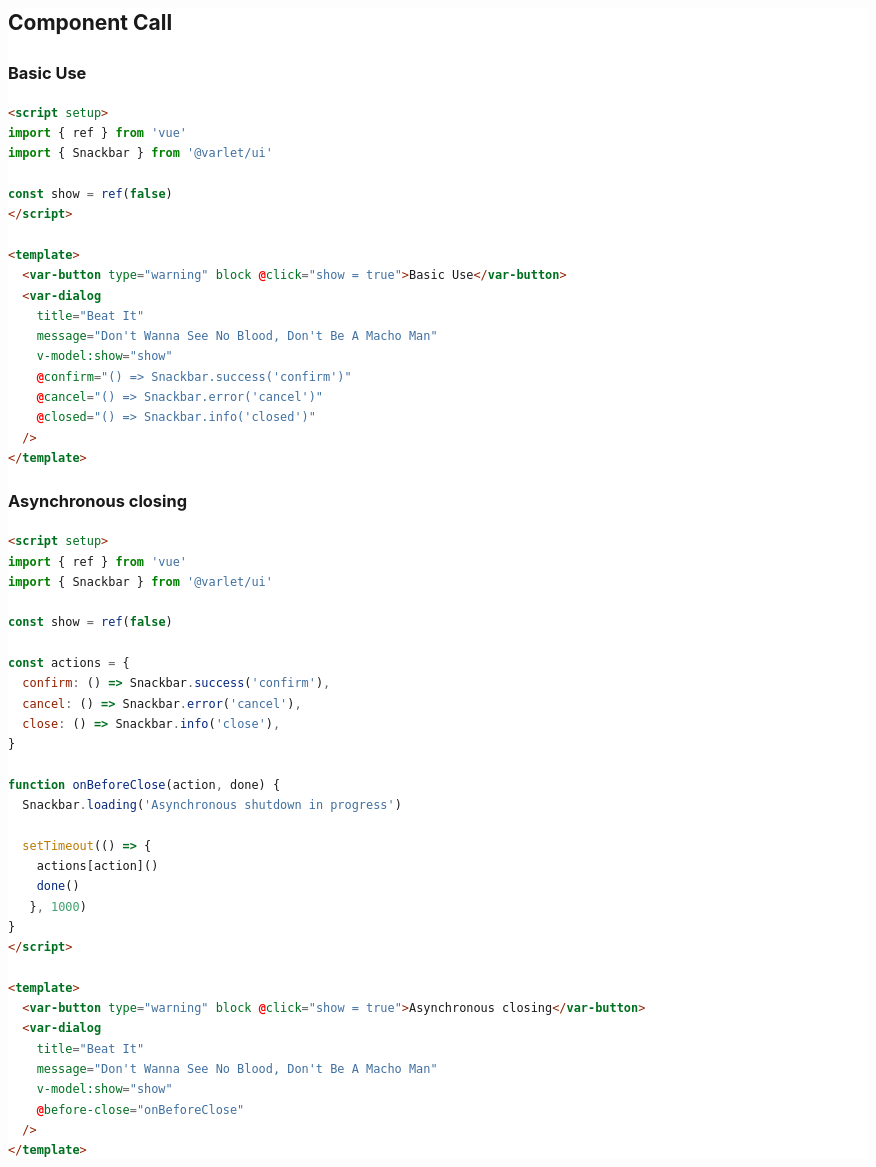 ## Component Call

### Basic Use

```html
<script setup>
import { ref } from 'vue'
import { Snackbar } from '@varlet/ui'
   
const show = ref(false)
</script>

<template>
  <var-button type="warning" block @click="show = true">Basic Use</var-button>
  <var-dialog
    title="Beat It"
    message="Don't Wanna See No Blood, Don't Be A Macho Man"
    v-model:show="show"
    @confirm="() => Snackbar.success('confirm')"
    @cancel="() => Snackbar.error('cancel')"
    @closed="() => Snackbar.info('closed')"
  />
</template>
```

### Asynchronous closing

```html
<script setup>
import { ref } from 'vue'
import { Snackbar } from '@varlet/ui'

const show = ref(false)

const actions = {
  confirm: () => Snackbar.success('confirm'),
  cancel: () => Snackbar.error('cancel'),
  close: () => Snackbar.info('close'),
}

function onBeforeClose(action, done) {
  Snackbar.loading('Asynchronous shutdown in progress')

  setTimeout(() => {
    actions[action]()
    done()
   }, 1000)
}
</script>

<template>
  <var-button type="warning" block @click="show = true">Asynchronous closing</var-button>
  <var-dialog
    title="Beat It"
    message="Don't Wanna See No Blood, Don't Be A Macho Man"
    v-model:show="show"
    @before-close="onBeforeClose"
  />
</template>
```
